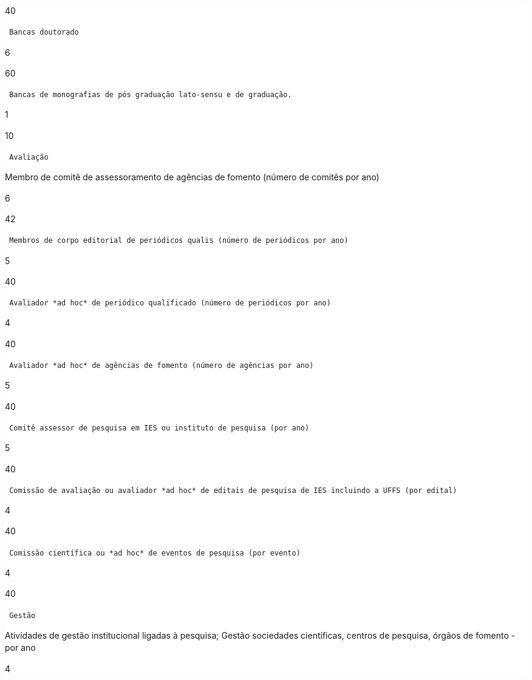    40

     Bancas doutorado

   6

   60

     Bancas de monografias de pós graduação lato-sensu e de graduação.

   1

   10

     Avaliação 

   Membro de comitê de assessoramento de agências de fomento (número de comitês por ano)

   6

   42

     Membros de corpo editorial de periódicos qualis (número de periódicos por ano)

   5

   40

     Avaliador *ad hoc* de periódico qualificado (número de periódicos por ano)

   4

   40

     Avaliador *ad hoc* de agências de fomento (número de agências por ano)

   5

   40

     Comitê assessor de pesquisa em IES ou instituto de pesquisa (por ano)

   5

   40

     Comissão de avaliação ou avaliador *ad hoc* de editais de pesquisa de IES incluindo a UFFS (por edital)

   4

   40

     Comissão científica ou *ad hoc* de eventos de pesquisa (por evento)

   4

   40

     Gestão

   Atividades de gestão institucional ligadas à pesquisa; Gestão sociedades científicas, centros de pesquisa, órgãos de fomento - por ano

   4
